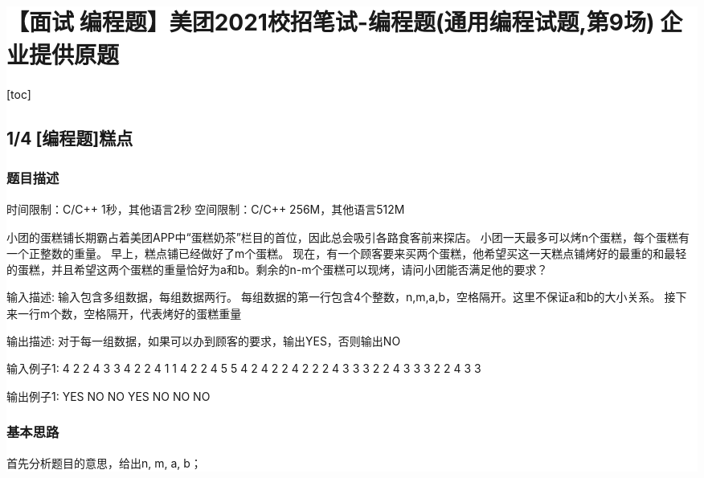 # 【面试 编程题】美团2021校招笔试-编程题(通用编程试题,第9场) 企业提供原题 

[toc]

## 1/4 [编程题]糕点

### 题目描述

时间限制：C/C++ 1秒，其他语言2秒
空间限制：C/C++ 256M，其他语言512M

小团的蛋糕铺长期霸占着美团APP中“蛋糕奶茶”栏目的首位，因此总会吸引各路食客前来探店。
小团一天最多可以烤n个蛋糕，每个蛋糕有一个正整数的重量。
早上，糕点铺已经做好了m个蛋糕。
现在，有一个顾客要来买两个蛋糕，他希望买这一天糕点铺烤好的最重的和最轻的蛋糕，并且希望这两个蛋糕的重量恰好为a和b。剩余的n-m个蛋糕可以现烤，请问小团能否满足他的要求？

输入描述:
输入包含多组数据，每组数据两行。
每组数据的第一行包含4个整数，n,m,a,b，空格隔开。这里不保证a和b的大小关系。
接下来一行m个数，空格隔开，代表烤好的蛋糕重量

输出描述:
对于每一组数据，如果可以办到顾客的要求，输出YES，否则输出NO

输入例子1:
4 2 2 4
3 3
4 2 2 4
1 1
4 2 2 4
5 5
4 2 4 2
2 4
2 2 2 4
3 3
3 2 2 4
3 3
3 2 2 4
3 3

输出例子1:
YES
NO
NO
YES
NO
NO
NO

### 基本思路

首先分析题目的意思，给出n, m, a, b；
